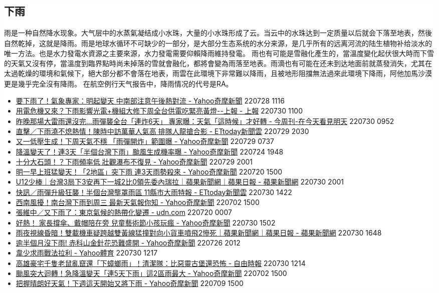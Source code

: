 ## 下雨

雨是一种自然降水现象。大气层中的水蒸氣凝结成小水珠，大量的小水珠形成了云。当云中的水珠达到一定质量以后就会下落至地表，然後自然乾掉，这就是降雨。雨是地球水循环不可缺少的一部分，是大部分生态系统的水分来源，是几乎所有的远离河流的陆生植物补给淡水的唯一方法。也是水力發電水資源之主要來源，水力發電需要仰賴降雨維持發電。
雨也有可能是雪融化產生的，當溫度變化起伏很大時而下雪的天氣又沒有停，當溫度到臨界點時尚未掉落的雪就會融化，都將會變為雨落至地表。雨滴也有可能在还未到达地面前就蒸發消失，尤其在太過乾燥的環境和氣候下，絕大部分都不會落在地表，雨雲在此環境下非常難以降雨，且被地形阻擋無法過來此環境下降雨，阿他加馬沙漠更是幾乎完全沒有降雨。
在航空例行天气报告中，降雨情况的代号是RA。
- [要下雨了！氣象專家：明起變天 中南部注意午後熱對流 - Yahoo奇摩新聞](https://tw.news.yahoo.com/%E8%A6%81%E4%B8%8B%E9%9B%A8%E4%BA%86-%E6%B0%A3%E8%B1%A1%E5%B0%88%E5%AE%B6-%E6%98%8E%E8%B5%B7%E8%AE%8A%E5%A4%A9-%E4%B8%AD%E5%8D%97%E9%83%A8%E6%B3%A8%E6%84%8F%E5%8D%88%E5%BE%8C%E7%86%B1%E5%B0%8D%E6%B5%81-025508209.html "要下雨了！氣象專家：明起變天 中南部注意午後熱對流 - Yahoo奇摩新聞") 220728 1116
- [用電危機又來？下雨影響光電+機組大修下周全台供電吃緊亮黃燈--上報 - 上報](https://www.upmedia.mg/news_info.php?Type=24&SerialNo=150485 "用電危機又來？下雨影響光電+機組大修下周全台供電吃緊亮黃燈--上報 - 上報") 220730 1100
- [昨晚那場大雷雨還沒完...雨彈襲全台「連炸6天」 專家曝：天氣「這時候」才好轉 - 今周刊-在今天看見明天](https://www.businesstoday.com.tw/article/category/183030/post/202207300002/ "昨晚那場大雷雨還沒完...雨彈襲全台「連炸6天」 專家曝：天氣「這時候」才好轉 - 今周刊-在今天看見明天") 220730 0952
- [直擊／下雨澆不熄熱情！陳時中訪萬華人氣高 排隊人龍搶合影 - ETtoday新聞雲](https://www.ettoday.net/news/20220729/2305132.htm "直擊／下雨澆不熄熱情！陳時中訪萬華人氣高 排隊人龍搶合影 - ETtoday新聞雲") 220729 2030
- [又一低壓生成！下周天氣不穩 「雨彈開炸」範圍曝 - Yahoo奇摩新聞](https://tw.news.yahoo.com/%E5%8F%88-%E4%BD%8E%E5%A3%93%E7%94%9F%E6%88%90-%E4%B8%8B%E5%91%A8%E5%A4%A9%E6%B0%A3%E4%B8%8D%E7%A9%A9-%E9%9B%A8%E5%BD%88%E9%96%8B%E7%82%B8-%E7%AF%84%E5%9C%8D%E6%9B%9D-233700775.html "又一低壓生成！下周天氣不穩 「雨彈開炸」範圍曝 - Yahoo奇摩新聞") 220729 0737
- [降溫變天了！連3天「半個台灣下雨」颱風生成機率曝 - Yahoo奇摩新聞](https://tw.news.yahoo.com/%E9%99%8D%E6%BA%AB%E8%AE%8A%E5%A4%A9%E4%BA%86-%E9%80%A33%E5%A4%A9-%E5%8D%8A%E5%80%8B%E5%8F%B0%E7%81%A3%E4%B8%8B%E9%9B%A8-%E9%A2%B1%E9%A2%A8%E7%94%9F%E6%88%90%E6%A9%9F%E7%8E%87%E6%9B%9D-114819985.html "降溫變天了！連3天「半個台灣下雨」颱風生成機率曝 - Yahoo奇摩新聞") 220724 1948
- [十分大石頭！？下雨頻率低 壯觀瀑布不復見 - Yahoo奇摩新聞](https://tw.news.yahoo.com/%E5%8D%81%E5%88%86%E5%A4%A7%E7%9F%B3%E9%A0%AD-%E4%B8%8B%E9%9B%A8%E9%A0%BB%E7%8E%87%E4%BD%8E-%E5%A3%AF%E8%A7%80%E7%80%91%E5%B8%83%E4%B8%8D%E5%BE%A9%E8%A6%8B-093045477.html "十分大石頭！？下雨頻率低 壯觀瀑布不復見 - Yahoo奇摩新聞") 220729 2001
- [明一早上班猛變天！「2地區」突下雨 連3天雨勢殺來 - Yahoo奇摩新聞](https://tw.news.yahoo.com/%E6%98%8E-%E6%97%A9%E4%B8%8A%E7%8F%AD%E7%8C%9B%E8%AE%8A%E5%A4%A9-2%E5%9C%B0%E5%8D%80-%E7%AA%81%E4%B8%8B%E9%9B%A8-%E9%80%A33%E5%A4%A9%E9%9B%A8%E5%8B%A2%E6%AE%BA%E4%BE%86-142820948.html "明一早上班猛變天！「2地區」突下雨 連3天雨勢殺來 - Yahoo奇摩新聞") 220720 1500
- [U12少棒｜台灣3局下3安再下一城2比0領先委內瑞拉｜蘋果新聞網｜蘋果日報 - 蘋果新聞網](https://www.appledaily.com.tw/sports/20220729/8F844F5DA733A0C9C3C94AC3EF "U12少棒｜台灣3局下3安再下一城2比0領先委內瑞拉｜蘋果新聞網｜蘋果日報 - 蘋果新聞網") 220730 2001
- [快訊／雨彈升級狂襲！半個台灣壟罩雨區 11縣市大雨特報 - ETtoday新聞雲](https://www.ettoday.net/news/20220730/2305419.htm "快訊／雨彈升級狂襲！半個台灣壟罩雨區 11縣市大雨特報 - ETtoday新聞雲") 220730 1422
- [西南風擾！南台灣下雨到周三 最新天氣報你知 - Yahoo奇摩新聞](https://tw.news.yahoo.com/%E8%A5%BF%E5%8D%97%E9%A2%A8%E6%93%BE-%E5%8D%97%E5%8F%B0%E7%81%A3%E4%B8%8B%E9%9B%A8%E5%88%B0%E5%91%A8%E4%B8%89-%E6%9C%80%E6%96%B0%E5%A4%A9%E6%B0%A3%E5%A0%B1%E4%BD%A0%E7%9F%A5-031041662.html "西南風擾！南台灣下雨到周三 最新天氣報你知 - Yahoo奇摩新聞") 220702 1500
- [張維中／又下雨了：東京氣候的熱帶化變遷 - udn.com](https://udn.com/news/story/7341/6473345 "張維中／又下雨了：東京氣候的熱帶化變遷 - udn.com") 220720 0007
- [好熱！ 家長撐傘、戴帽陪在旁 兒童藝術節小孩玩瘋 - Yahoo奇摩新聞](https://tw.news.yahoo.com/%E5%A5%BD%E7%86%B1-%E5%AE%B6%E9%95%B7%E6%92%90%E5%82%98-%E6%88%B4%E5%B8%BD%E9%99%AA%E5%9C%A8%E6%97%81-%E5%85%92%E7%AB%A5%E8%97%9D%E8%A1%93%E7%AF%80%E5%B0%8F%E5%AD%A9%E7%8E%A9%E7%98%8B-070200359.html "好熱！ 家長撐傘、戴帽陪在旁 兒童藝術節小孩玩瘋 - Yahoo奇摩新聞") 220730 1502
- [雨夜視線昏暗！雙載機車疑跨越雙黃線猛撞對向小貨車噴飛2慘死｜蘋果新聞網｜蘋果日報 - 蘋果新聞網](https://www.appledaily.com.tw/local/20220730/CE43512BC4C9044D55D0DE69D6 "雨夜視線昏暗！雙載機車疑跨越雙黃線猛撞對向小貨車噴飛2慘死｜蘋果新聞網｜蘋果日報 - 蘋果新聞網") 220730 1648
- [逾半個月沒下雨! 赤科山金針花恐難盛開 - Yahoo奇摩新聞](https://tw.news.yahoo.com/%E9%80%BE%E5%8D%8A%E5%80%8B%E6%9C%88%E6%B2%92%E4%B8%8B%E9%9B%A8-%E8%B5%A4%E7%A7%91%E5%B1%B1%E9%87%91%E9%87%9D%E8%8A%B1%E6%81%90%E9%9B%A3%E7%9B%9B%E9%96%8B-121200974.html "逾半個月沒下雨! 赤科山金針花恐難盛開 - Yahoo奇摩新聞") 220726 2012
- [韋少求雨戰法拉利 - Yahoo體育](https://hk.sports.yahoo.com/news/%E9%9F%8B%E5%B0%91%E6%B1%82%E9%9B%A8%E6%88%B0%E6%B3%95%E6%8B%89%E5%88%A9-035618753.html "韋少求雨戰法拉利 - Yahoo體育") 220730 1217
- [高雄豪宅千隻老鼠亂竄還「下蟑螂雨」！清潔隊：比惡靈古堡還恐怖 - 自由時報](https://news.ltn.com.tw/news/life/breakingnews/4008790 "高雄豪宅千隻老鼠亂竄還「下蟑螂雨」！清潔隊：比惡靈古堡還恐怖 - 自由時報") 220730 1214
- [颱風突大迴轉！急降溫變天「連5天下雨」這2區雨最大 - Yahoo奇摩新聞](https://tw.news.yahoo.com/%E9%A2%B1%E9%A2%A8%E7%AA%81%E5%A4%A7%E8%BF%B4%E8%BD%89-%E6%80%A5%E9%99%8D%E6%BA%AB%E8%AE%8A%E5%A4%A9-%E9%80%A35%E5%A4%A9%E4%B8%8B%E9%9B%A8-%E9%80%992%E5%8D%80%E9%9B%A8%E6%9C%80%E5%A4%A7-021423192.html "颱風突大迴轉！急降溫變天「連5天下雨」這2區雨最大 - Yahoo奇摩新聞") 220702 1500
- [把握晴朗好天氣！下週這天開始又將下雨 - Yahoo奇摩新聞](https://tw.news.yahoo.com/%E6%8A%8A%E6%8F%A1%E6%99%B4%E6%9C%97%E5%A5%BD%E5%A4%A9%E6%B0%A3-%E4%B8%8B%E9%80%B1%E9%80%99%E5%A4%A9%E9%96%8B%E5%A7%8B%E5%8F%88%E5%B0%87%E4%B8%8B%E9%9B%A8-021237271.html "把握晴朗好天氣！下週這天開始又將下雨 - Yahoo奇摩新聞") 220709 1500
